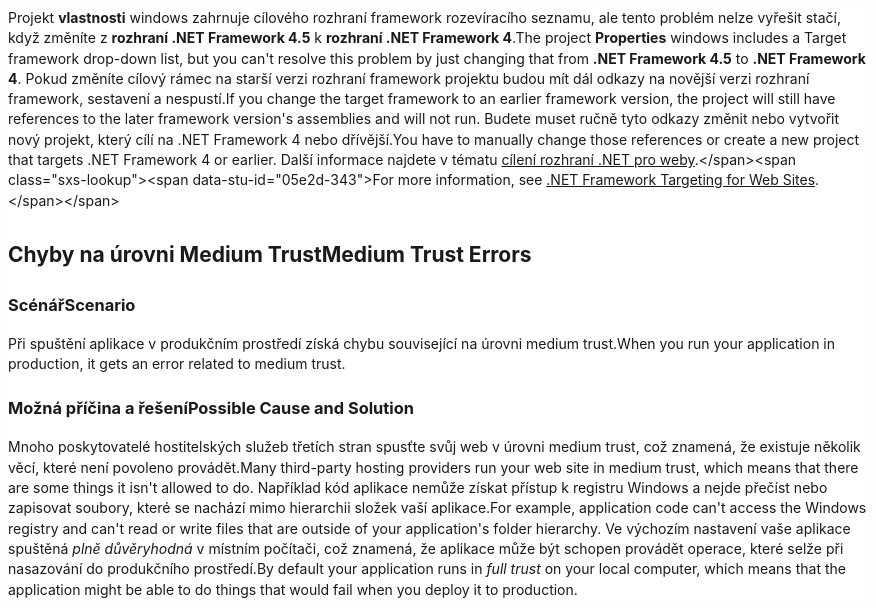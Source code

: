 <span data-ttu-id="05e2d-340">Projekt **vlastnosti** windows zahrnuje cílového rozhraní framework rozevíracího seznamu, ale tento problém nelze vyřešit stačí, když změníte z **rozhraní .NET Framework 4.5** k **rozhraní .NET Framework 4**.</span><span class="sxs-lookup"><span data-stu-id="05e2d-340">The project **Properties** windows includes a Target framework drop-down list, but you can't resolve this problem by just changing that from **.NET Framework 4.5** to **.NET Framework 4**.</span></span> <span data-ttu-id="05e2d-341">Pokud změníte cílový rámec na starší verzi rozhraní framework projektu budou mít dál odkazy na novější verzi rozhraní framework, sestavení a nespustí.</span><span class="sxs-lookup"><span data-stu-id="05e2d-341">If you change the target framework to an earlier framework version, the project will still have references to the later framework version's assemblies and will not run.</span></span> <span data-ttu-id="05e2d-342">Budete muset ručně tyto odkazy změnit nebo vytvořit nový projekt, který cílí na .NET Framework 4 nebo dřívější.</span><span class="sxs-lookup"><span data-stu-id="05e2d-342">You have to manually change those references or create a new project that targets .NET Framework 4 or earlier.</span></span> <span data-ttu-id="05e2d-343">Další informace najdete v tématu [cílení rozhraní .NET pro weby](https://msdn.microsoft.com/library/bb398791(v=vs.100).aspx).</span><span class="sxs-lookup"><span data-stu-id="05e2d-343">For more information, see [.NET Framework Targeting for Web Sites](https://msdn.microsoft.com/library/bb398791(v=vs.100).aspx).</span></span>

## <a name="medium-trust-errors"></a><span data-ttu-id="05e2d-344">Chyby na úrovni Medium Trust</span><span class="sxs-lookup"><span data-stu-id="05e2d-344">Medium Trust Errors</span></span>

### <a name="scenario"></a><span data-ttu-id="05e2d-345">Scénář</span><span class="sxs-lookup"><span data-stu-id="05e2d-345">Scenario</span></span>

<span data-ttu-id="05e2d-346">Při spuštění aplikace v produkčním prostředí získá chybu související na úrovni medium trust.</span><span class="sxs-lookup"><span data-stu-id="05e2d-346">When you run your application in production, it gets an error related to medium trust.</span></span>

### <a name="possible-cause-and-solution"></a><span data-ttu-id="05e2d-347">Možná příčina a řešení</span><span class="sxs-lookup"><span data-stu-id="05e2d-347">Possible Cause and Solution</span></span>

<span data-ttu-id="05e2d-348">Mnoho poskytovatelé hostitelských služeb třetích stran spusťte svůj web v úrovni medium trust, což znamená, že existuje několik věcí, které není povoleno provádět.</span><span class="sxs-lookup"><span data-stu-id="05e2d-348">Many third-party hosting providers run your web site in medium trust, which means that there are some things it isn't allowed to do.</span></span> <span data-ttu-id="05e2d-349">Například kód aplikace nemůže získat přístup k registru Windows a nejde přečíst nebo zapisovat soubory, které se nachází mimo hierarchii složek vaší aplikace.</span><span class="sxs-lookup"><span data-stu-id="05e2d-349">For example, application code can't access the Windows registry and can't read or write files that are outside of your application's folder hierarchy.</span></span> <span data-ttu-id="05e2d-350">Ve výchozím nastavení vaše aplikace spuštěná *plně důvěryhodná* v místním počítači, což znamená, že aplikace může být schopen provádět operace, které selže při nasazování do produkčního prostředí.</span><span class="sxs-lookup"><span data-stu-id="05e2d-350">By default your application runs in *full trust* on your local computer, which means that the application might be able to do things that would fail when you deploy it to production.</span></span>
